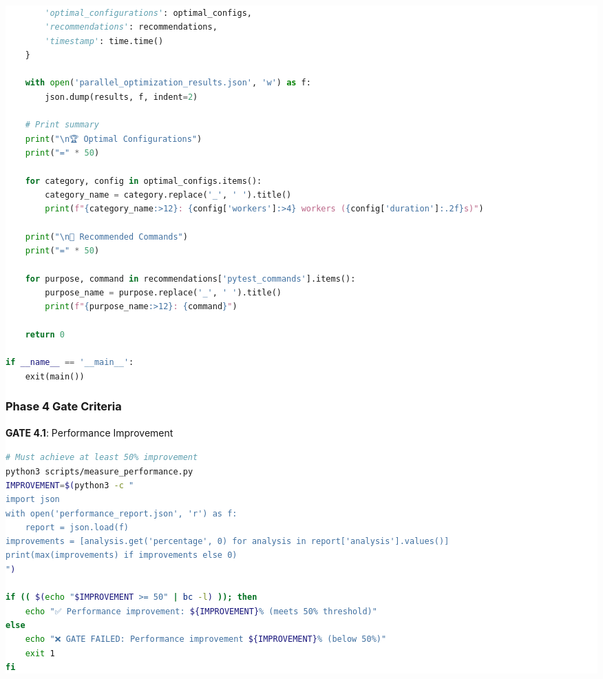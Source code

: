 ```python
        'optimal_configurations': optimal_configs,
        'recommendations': recommendations,
        'timestamp': time.time()
    }

    with open('parallel_optimization_results.json', 'w') as f:
        json.dump(results, f, indent=2)

    # Print summary
    print("\n🏆 Optimal Configurations")
    print("=" * 50)

    for category, config in optimal_configs.items():
        category_name = category.replace('_', ' ').title()
        print(f"{category_name:>12}: {config['workers']:>4} workers ({config['duration']:.2f}s)")

    print("\n🚀 Recommended Commands")
    print("=" * 50)

    for purpose, command in recommendations['pytest_commands'].items():
        purpose_name = purpose.replace('_', ' ').title()
        print(f"{purpose_name:>12}: {command}")

    return 0

if __name__ == '__main__':
    exit(main())
```

### Phase 4 Gate Criteria

**GATE 4.1**: Performance Improvement

```bash
# Must achieve at least 50% improvement
python3 scripts/measure_performance.py
IMPROVEMENT=$(python3 -c "
import json
with open('performance_report.json', 'r') as f:
    report = json.load(f)
improvements = [analysis.get('percentage', 0) for analysis in report['analysis'].values()]
print(max(improvements) if improvements else 0)
")

if (( $(echo "$IMPROVEMENT >= 50" | bc -l) )); then
    echo "✅ Performance improvement: ${IMPROVEMENT}% (meets 50% threshold)"
else
    echo "❌ GATE FAILED: Performance improvement ${IMPROVEMENT}% (below 50%)"
    exit 1
fi
```
